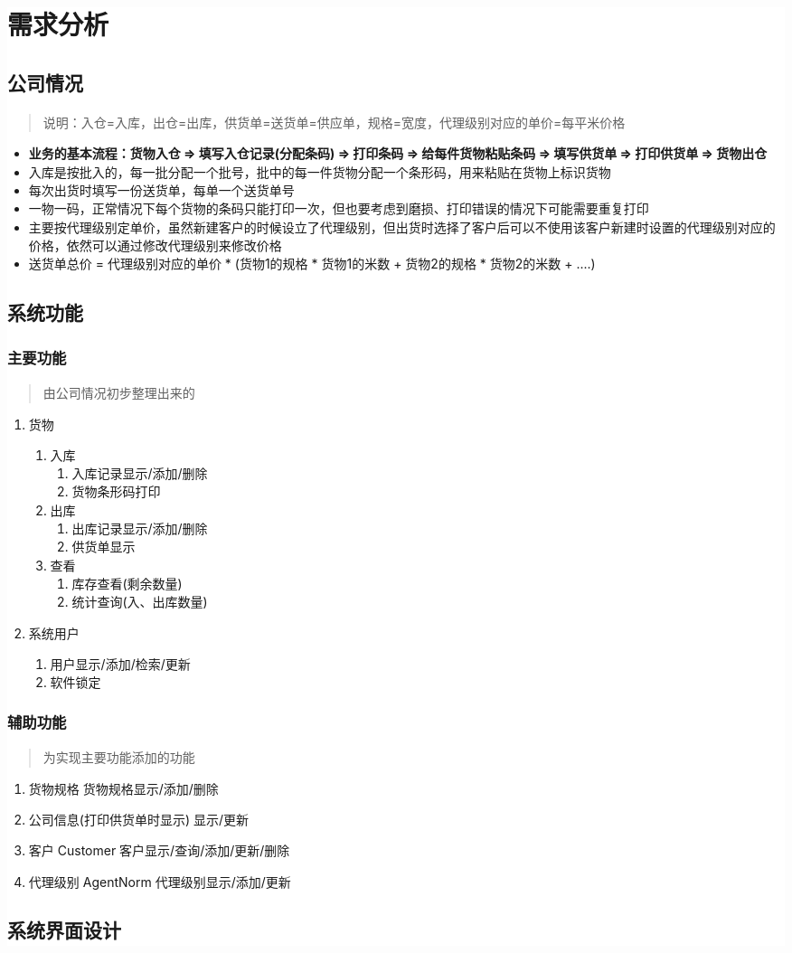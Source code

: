 # 需求分析

## 公司情况

> 说明：入仓=入库，出仓=出库，供货单=送货单=供应单，规格=宽度，代理级别对应的单价=每平米价格

- **业务的基本流程：货物入仓 => 填写入仓记录(分配条码) => 打印条码 => 给每件货物粘贴条码 => 填写供货单 => 打印供货单 => 货物出仓**
- 入库是按批入的，每一批分配一个批号，批中的每一件货物分配一个条形码，用来粘贴在货物上标识货物
- 每次出货时填写一份送货单，每单一个送货单号
- 一物一码，正常情况下每个货物的条码只能打印一次，但也要考虑到磨损、打印错误的情况下可能需要重复打印
- 主要按代理级别定单价，虽然新建客户的时候设立了代理级别，但出货时选择了客户后可以不使用该客户新建时设置的代理级别对应的价格，依然可以通过修改代理级别来修改价格
- 送货单总价 = 代理级别对应的单价 * (货物1的规格 * 货物1的米数 + 货物2的规格 * 货物2的米数 + ....)

## 系统功能

### 主要功能

> 由公司情况初步整理出来的

1. 货物
    1. 入库
        1. 入库记录显示/添加/删除
        2. 货物条形码打印
    2. 出库
        1. 出库记录显示/添加/删除
        2. 供货单显示
    3. 查看
        1. 库存查看(剩余数量)
        2. 统计查询(入、出库数量)

2. 系统用户
    1. 用户显示/添加/检索/更新
    2. 软件锁定

### 辅助功能

> 为实现主要功能添加的功能

1. 货物规格
    货物规格显示/添加/删除

2. 公司信息(打印供货单时显示)
    显示/更新

3. 客户 Customer
    客户显示/查询/添加/更新/删除

4. 代理级别 AgentNorm
    代理级别显示/添加/更新

## 系统界面设计
